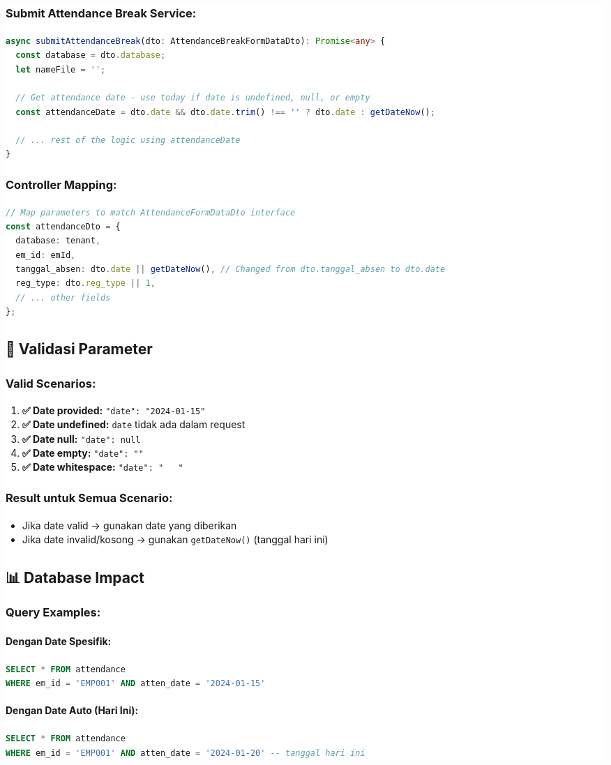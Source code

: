 ### **Submit Attendance Break Service:**
```typescript
async submitAttendanceBreak(dto: AttendanceBreakFormDataDto): Promise<any> {
  const database = dto.database;
  let nameFile = '';
  
  // Get attendance date - use today if date is undefined, null, or empty
  const attendanceDate = dto.date && dto.date.trim() !== '' ? dto.date : getDateNow();
  
  // ... rest of the logic using attendanceDate
}
```

### **Controller Mapping:**
```typescript
// Map parameters to match AttendanceFormDataDto interface
const attendanceDto = {
  database: tenant,
  em_id: emId,
  tanggal_absen: dto.date || getDateNow(), // Changed from dto.tanggal_absen to dto.date
  reg_type: dto.reg_type || 1,
  // ... other fields
};
```

## 🎯 Validasi Parameter

### **Valid Scenarios:**
1. **✅ Date provided:** `"date": "2024-01-15"`
2. **✅ Date undefined:** `date` tidak ada dalam request
3. **✅ Date null:** `"date": null`
4. **✅ Date empty:** `"date": ""`
5. **✅ Date whitespace:** `"date": "   "`

### **Result untuk Semua Scenario:**
- Jika date valid → gunakan date yang diberikan
- Jika date invalid/kosong → gunakan `getDateNow()` (tanggal hari ini)

## 📊 Database Impact

### **Query Examples:**

#### **Dengan Date Spesifik:**
```sql
SELECT * FROM attendance 
WHERE em_id = 'EMP001' AND atten_date = '2024-01-15'
```

#### **Dengan Date Auto (Hari Ini):**
```sql
SELECT * FROM attendance 
WHERE em_id = 'EMP001' AND atten_date = '2024-01-20' -- tanggal hari ini
```
